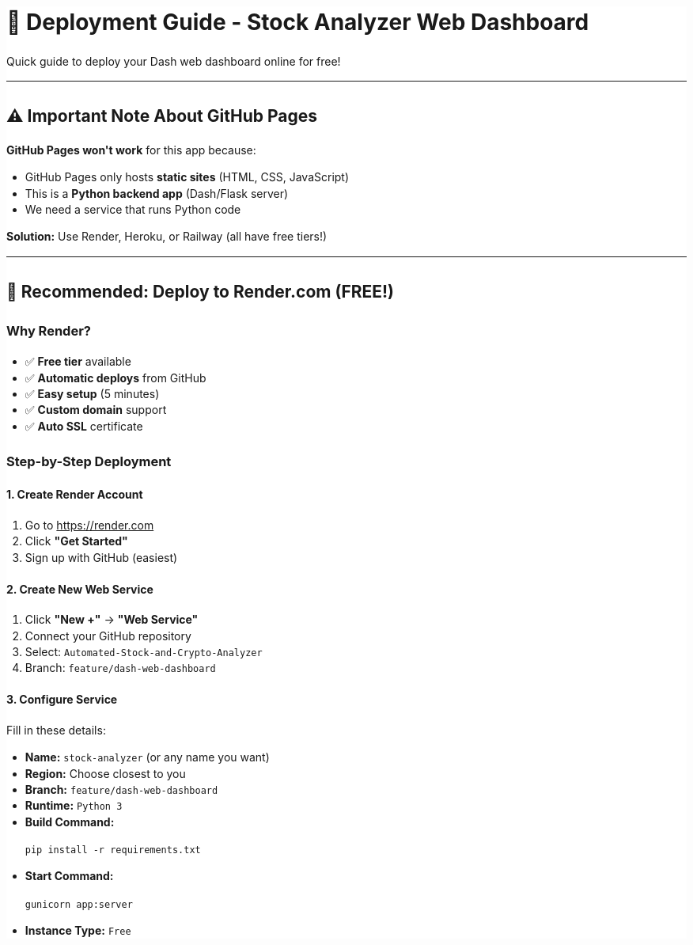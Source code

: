 # 🚀 Deployment Guide - Stock Analyzer Web Dashboard

Quick guide to deploy your Dash web dashboard online for free!

---

## ⚠️ Important Note About GitHub Pages

**GitHub Pages won't work** for this app because:
- GitHub Pages only hosts **static sites** (HTML, CSS, JavaScript)
- This is a **Python backend app** (Dash/Flask server)
- We need a service that runs Python code

**Solution:** Use Render, Heroku, or Railway (all have free tiers!)

---

## 🎯 Recommended: Deploy to Render.com (FREE!)

### Why Render?
- ✅ **Free tier** available
- ✅ **Automatic deploys** from GitHub
- ✅ **Easy setup** (5 minutes)
- ✅ **Custom domain** support
- ✅ **Auto SSL** certificate

### Step-by-Step Deployment

#### 1. Create Render Account
1. Go to https://render.com
2. Click **"Get Started"**
3. Sign up with GitHub (easiest)

#### 2. Create New Web Service
1. Click **"New +"** → **"Web Service"**
2. Connect your GitHub repository
3. Select: `Automated-Stock-and-Crypto-Analyzer`
4. Branch: `feature/dash-web-dashboard`

#### 3. Configure Service
Fill in these details:

- **Name:** `stock-analyzer` (or any name you want)
- **Region:** Choose closest to you
- **Branch:** `feature/dash-web-dashboard`
- **Runtime:** `Python 3`
- **Build Command:** 
  ```
  pip install -r requirements.txt
  ```
- **Start Command:** 
  ```
  gunicorn app:server
  ```
- **Instance Type:** `Free`
